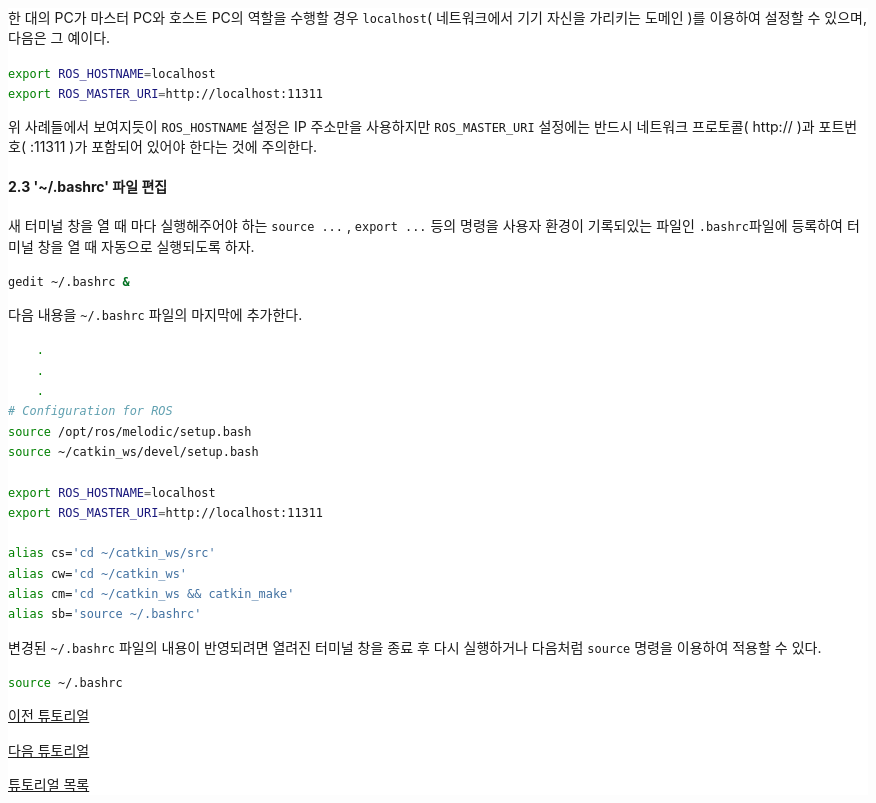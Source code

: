 한 대의 PC가 마스터 PC와 호스트 PC의 역할을 수행할 경우 `localhost`( 네트워크에서 기기 자신을 가리키는 도메인 )를 이용하여 설정할 수 있으며, 다음은 그 예이다.

```bash
export ROS_HOSTNAME=localhost
export ROS_MASTER_URI=http://localhost:11311
```

위 사례들에서 보여지듯이 `ROS_HOSTNAME`  설정은 IP 주소만을 사용하지만 `ROS_MASTER_URI` 설정에는 반드시 네트워크 프로토콜( http:// )과 포트번호( :11311 )가 포함되어 있어야 한다는 것에 주의한다.



#### 2.3 '~/.bashrc' 파일 편집

새 터미널 창을 열 때 마다 실행해주어야 하는 `source ...` , `export ...` 등의 명령을 사용자 환경이 기록되있는 파일인 `.bashrc`파일에 등록하여 터미널 창을 열 때 자동으로 실행되도록 하자.

```bash
gedit ~/.bashrc &
```

다음 내용을 `~/.bashrc` 파일의 마지막에 추가한다.

```bash
	.
	.
	.
# Configuration for ROS
source /opt/ros/melodic/setup.bash
source ~/catkin_ws/devel/setup.bash

export ROS_HOSTNAME=localhost
export ROS_MASTER_URI=http://localhost:11311

alias cs='cd ~/catkin_ws/src'
alias cw='cd ~/catkin_ws'
alias cm='cd ~/catkin_ws && catkin_make'
alias sb='source ~/.bashrc'
```

변경된 `~/.bashrc` 파일의 내용이 반영되려면 열려진 터미널 창을 종료 후 다시 실행하거나 다음처럼 `source` 명령을 이용하여 적용할 수 있다.

```bash
source ~/.bashrc
```



[이전 튜토리얼](../ubuntu/install_ubuntu_1804_lts.md) 

[다음 튜토리얼](../rospy/rospy_1_How2UsePythonWithCatkin_1.md) 

[튜토리얼 목록](../../README.md)


